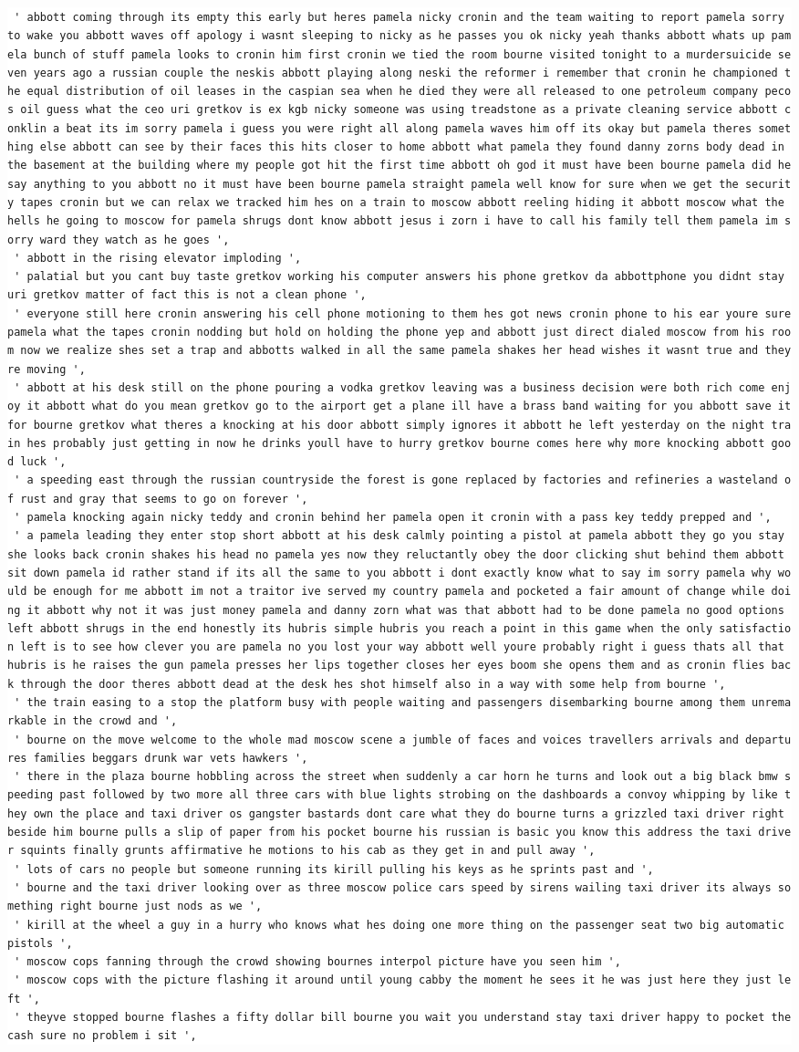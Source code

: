      ' abbott coming through its empty this early but heres pamela nicky cronin and the team waiting to report pamela sorry to wake you abbott waves off apology i wasnt sleeping to nicky as he passes you ok nicky yeah thanks abbott whats up pamela bunch of stuff pamela looks to cronin him first cronin we tied the room bourne visited tonight to a murdersuicide seven years ago a russian couple the neskis abbott playing along neski the reformer i remember that cronin he championed the equal distribution of oil leases in the caspian sea when he died they were all released to one petroleum company pecos oil guess what the ceo uri gretkov is ex kgb nicky someone was using treadstone as a private cleaning service abbott conklin a beat its im sorry pamela i guess you were right all along pamela waves him off its okay but pamela theres something else abbott can see by their faces this hits closer to home abbott what pamela they found danny zorns body dead in the basement at the building where my people got hit the first time abbott oh god it must have been bourne pamela did he say anything to you abbott no it must have been bourne pamela straight pamela well know for sure when we get the security tapes cronin but we can relax we tracked him hes on a train to moscow abbott reeling hiding it abbott moscow what the hells he going to moscow for pamela shrugs dont know abbott jesus i zorn i have to call his family tell them pamela im sorry ward they watch as he goes ',
     ' abbott in the rising elevator imploding ',
     ' palatial but you cant buy taste gretkov working his computer answers his phone gretkov da abbottphone you didnt stay uri gretkov matter of fact this is not a clean phone ',
     ' everyone still here cronin answering his cell phone motioning to them hes got news cronin phone to his ear youre sure pamela what the tapes cronin nodding but hold on holding the phone yep and abbott just direct dialed moscow from his room now we realize shes set a trap and abbotts walked in all the same pamela shakes her head wishes it wasnt true and theyre moving ',
     ' abbott at his desk still on the phone pouring a vodka gretkov leaving was a business decision were both rich come enjoy it abbott what do you mean gretkov go to the airport get a plane ill have a brass band waiting for you abbott save it for bourne gretkov what theres a knocking at his door abbott simply ignores it abbott he left yesterday on the night train hes probably just getting in now he drinks youll have to hurry gretkov bourne comes here why more knocking abbott good luck ',
     ' a speeding east through the russian countryside the forest is gone replaced by factories and refineries a wasteland of rust and gray that seems to go on forever ',
     ' pamela knocking again nicky teddy and cronin behind her pamela open it cronin with a pass key teddy prepped and ',
     ' a pamela leading they enter stop short abbott at his desk calmly pointing a pistol at pamela abbott they go you stay she looks back cronin shakes his head no pamela yes now they reluctantly obey the door clicking shut behind them abbott sit down pamela id rather stand if its all the same to you abbott i dont exactly know what to say im sorry pamela why would be enough for me abbott im not a traitor ive served my country pamela and pocketed a fair amount of change while doing it abbott why not it was just money pamela and danny zorn what was that abbott had to be done pamela no good options left abbott shrugs in the end honestly its hubris simple hubris you reach a point in this game when the only satisfaction left is to see how clever you are pamela no you lost your way abbott well youre probably right i guess thats all that hubris is he raises the gun pamela presses her lips together closes her eyes boom she opens them and as cronin flies back through the door theres abbott dead at the desk hes shot himself also in a way with some help from bourne ',
     ' the train easing to a stop the platform busy with people waiting and passengers disembarking bourne among them unremarkable in the crowd and ',
     ' bourne on the move welcome to the whole mad moscow scene a jumble of faces and voices travellers arrivals and departures families beggars drunk war vets hawkers ',
     ' there in the plaza bourne hobbling across the street when suddenly a car horn he turns and look out a big black bmw speeding past followed by two more all three cars with blue lights strobing on the dashboards a convoy whipping by like they own the place and taxi driver os gangster bastards dont care what they do bourne turns a grizzled taxi driver right beside him bourne pulls a slip of paper from his pocket bourne his russian is basic you know this address the taxi driver squints finally grunts affirmative he motions to his cab as they get in and pull away ',
     ' lots of cars no people but someone running its kirill pulling his keys as he sprints past and ',
     ' bourne and the taxi driver looking over as three moscow police cars speed by sirens wailing taxi driver its always something right bourne just nods as we ',
     ' kirill at the wheel a guy in a hurry who knows what hes doing one more thing on the passenger seat two big automatic pistols ',
     ' moscow cops fanning through the crowd showing bournes interpol picture have you seen him ',
     ' moscow cops with the picture flashing it around until young cabby the moment he sees it he was just here they just left ',
     ' theyve stopped bourne flashes a fifty dollar bill bourne you wait you understand stay taxi driver happy to pocket the cash sure no problem i sit ',